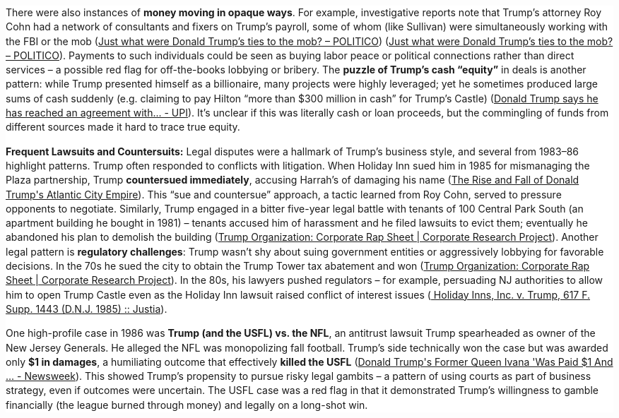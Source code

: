 There were also instances of **money moving in opaque ways**. For example, investigative reports note that Trump’s attorney Roy Cohn had a network of consultants and fixers on Trump’s payroll, some of whom (like Sullivan) were simultaneously working with the FBI or the mob ([Just what were Donald Trump’s ties to the mob? – POLITICO](https://www.politico.eu/article/what-were-donald-trump-ties-to-mob-mafia-casino-atlantic-city-real-estate-investigation/#:~:text=work%20stoppage%20because%20they%20had,to%20fire%20the%20Polish%20workers)) ([Just what were Donald Trump’s ties to the mob? – POLITICO](https://www.politico.eu/article/what-were-donald-trump-ties-to-mob-mafia-casino-atlantic-city-real-estate-investigation/#:~:text=Trump%20later%20boasted%20in%20a,Michael%20Mathews%20going%20to%20prison)). Payments to such individuals could be seen as buying labor peace or political connections rather than direct services – a possible red flag for off-the-books lobbying or bribery. The **puzzle of Trump’s cash “equity”** in deals is another pattern: while Trump presented himself as a billionaire, many projects were highly leveraged; yet he sometimes produced large sums of cash suddenly (e.g. claiming to pay Hilton “more than $300 million in cash” for Trump’s Castle) ([Donald Trump says he has reached an agreement with... - UPI](https://www.upi.com/Archives/1985/04/29/Donald-Trump-says-he-has-reached-an-agreement-with/6730483595200/#:~:text=Donald%20Trump%20says%20he%20has,The%20announcement%20late)). It’s unclear if this was literally cash or loan proceeds, but the commingling of funds from different sources made it hard to trace true equity. 

**Frequent Lawsuits and Countersuits:** Legal disputes were a hallmark of Trump’s business style, and several from 1983–86 highlight patterns. Trump often responded to conflicts with litigation. When Holiday Inn sued him in 1985 for mismanaging the Plaza partnership, Trump **countersued immediately**, accusing Harrah’s of damaging his name ([The Rise and Fall of Donald Trump's Atlantic City Empire](https://www.phillymag.com/city/2015/08/16/donald-trump-atlantic-city-empire/#:~:text=At%20the%20same%20time%2C%20Hilton,Trump%20told%20the%20New%20York)). This “sue and countersue” approach, a tactic learned from Roy Cohn, served to pressure opponents to negotiate. Similarly, Trump engaged in a bitter five-year legal battle with tenants of 100 Central Park South (an apartment building he bought in 1981) – tenants accused him of harassment and he filed lawsuits to evict them; eventually he abandoned his plan to demolish the building ([Trump Organization: Corporate Rap Sheet | Corporate Research Project](https://www.corp-research.org/trump-organization#:~:text=Trump%20soon%20turned%20his%20attention,structure%20while%20the%20tenants%20remained)). Another legal pattern is **regulatory challenges**: Trump wasn’t shy about suing government entities or aggressively lobbying for favorable decisions. In the 70s he sued the city to obtain the Trump Tower tax abatement and won ([Trump Organization: Corporate Rap Sheet | Corporate Research Project](https://www.corp-research.org/trump-organization#:~:text=Commodore%20Hotel%20next%20to%20Grand,more%20on%20these%20subsidies%20below)). In the 80s, his lawyers pushed regulators – for example, persuading NJ authorities to allow him to open Trump Castle even as the Holiday Inn lawsuit raised conflict of interest issues ([ Holiday Inns, Inc. v. Trump, 617 F. Supp. 1443 (D.N.J. 1985) :: Justia](https://law.justia.com/cases/federal/district-courts/FSupp/617/1443/2245697/#:~:text=Partners%27%20casino%20hotel%2C%20built%20by,New%20Jersey%20Casino%20Control%20Commission)). 

One high-profile case in 1986 was **Trump (and the USFL) vs. the NFL**, an antitrust lawsuit Trump spearheaded as owner of the New Jersey Generals. He alleged the NFL was monopolizing fall football. Trump’s side technically won the case but was awarded only **$1 in damages**, a humiliating outcome that effectively **killed the USFL** ([Donald Trump's Former Queen Ivana 'Was Paid $1 And ... - Newsweek](https://www.newsweek.com/donald-trumps-former-queen-654774#:~:text=Donald%20Trump%27s%20Former%20Queen%20Ivana,in%201985%2C%20her%20horizons%20expanded)). This showed Trump’s propensity to pursue risky legal gambits – a pattern of using courts as part of business strategy, even if outcomes were uncertain. The USFL case was a red flag in that it demonstrated Trump’s willingness to gamble financially (the league burned through money) and legally on a long-shot win. 
